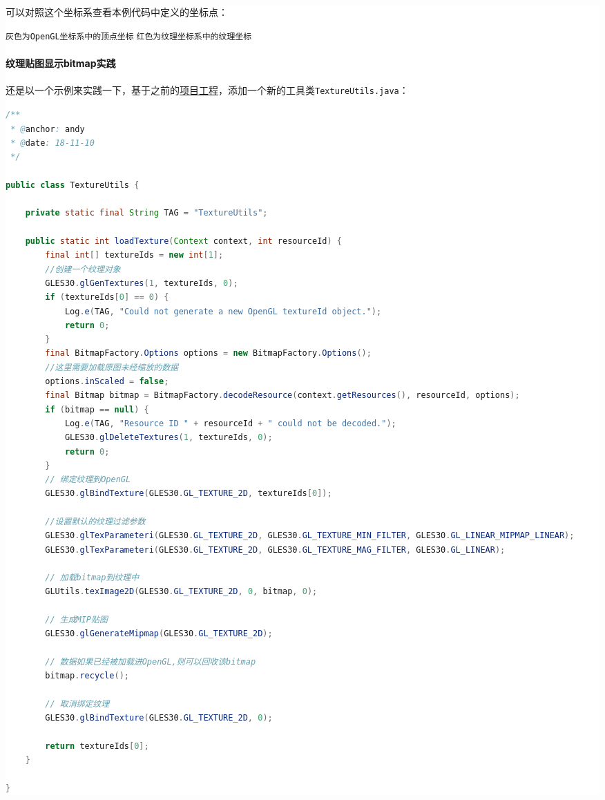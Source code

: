 可以对照这个坐标系查看本例代码中定义的坐标点：

`灰色为OpenGL坐标系中的顶点坐标`
`红色为纹理坐标系中的纹理坐标`

#### 纹理贴图显示bitmap实践

还是以一个示例来实践一下，基于之前的[项目工程](https://github.com/byhook/opengles4android)，添加一个新的工具类`TextureUtils.java`：

```java
/**
 * @anchor: andy
 * @date: 18-11-10
 */

public class TextureUtils {

    private static final String TAG = "TextureUtils";

    public static int loadTexture(Context context, int resourceId) {
        final int[] textureIds = new int[1];
        //创建一个纹理对象
        GLES30.glGenTextures(1, textureIds, 0);
        if (textureIds[0] == 0) {
            Log.e(TAG, "Could not generate a new OpenGL textureId object.");
            return 0;
        }
        final BitmapFactory.Options options = new BitmapFactory.Options();
        //这里需要加载原图未经缩放的数据
        options.inScaled = false;
        final Bitmap bitmap = BitmapFactory.decodeResource(context.getResources(), resourceId, options);
        if (bitmap == null) {
            Log.e(TAG, "Resource ID " + resourceId + " could not be decoded.");
            GLES30.glDeleteTextures(1, textureIds, 0);
            return 0;
        }
        // 绑定纹理到OpenGL
        GLES30.glBindTexture(GLES30.GL_TEXTURE_2D, textureIds[0]);

		//设置默认的纹理过滤参数
        GLES30.glTexParameteri(GLES30.GL_TEXTURE_2D, GLES30.GL_TEXTURE_MIN_FILTER, GLES30.GL_LINEAR_MIPMAP_LINEAR);
        GLES30.glTexParameteri(GLES30.GL_TEXTURE_2D, GLES30.GL_TEXTURE_MAG_FILTER, GLES30.GL_LINEAR);

        // 加载bitmap到纹理中
        GLUtils.texImage2D(GLES30.GL_TEXTURE_2D, 0, bitmap, 0);

        // 生成MIP贴图
        GLES30.glGenerateMipmap(GLES30.GL_TEXTURE_2D);

        // 数据如果已经被加载进OpenGL,则可以回收该bitmap
        bitmap.recycle();

        // 取消绑定纹理
        GLES30.glBindTexture(GLES30.GL_TEXTURE_2D, 0);

        return textureIds[0];
    }

}
```
